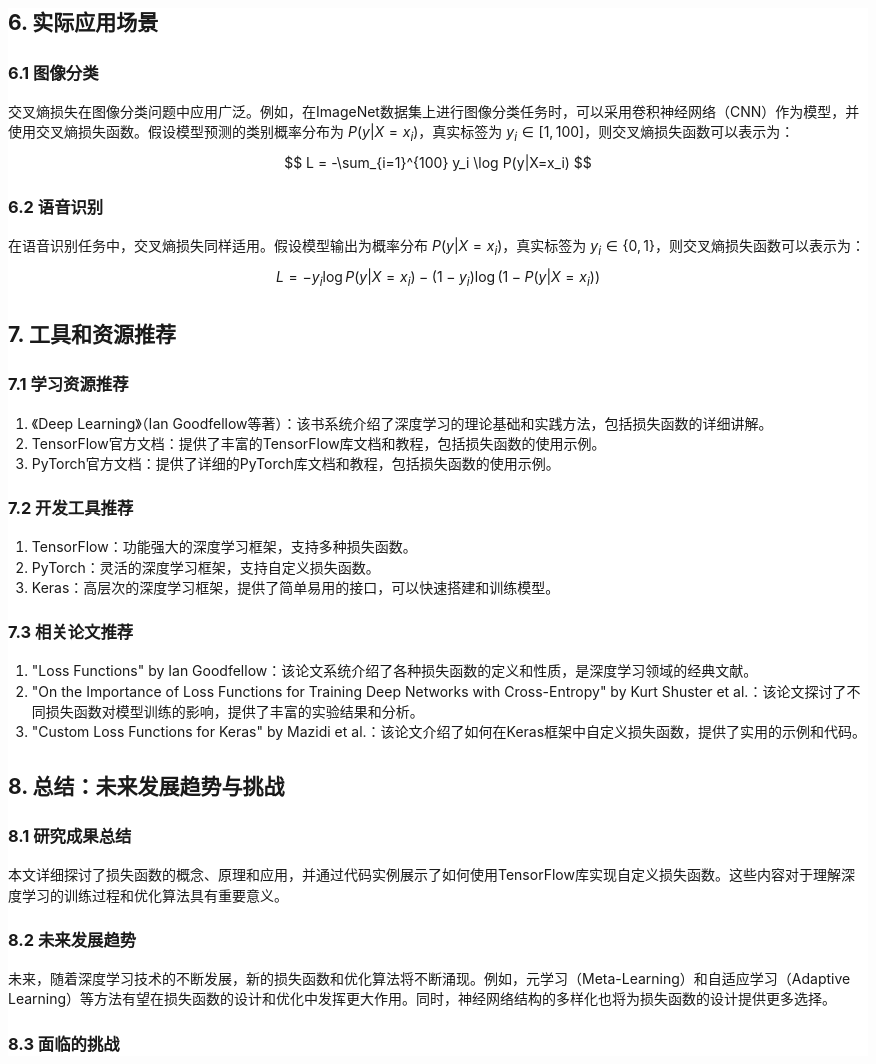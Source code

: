 ## 6. 实际应用场景

### 6.1 图像分类

交叉熵损失在图像分类问题中应用广泛。例如，在ImageNet数据集上进行图像分类任务时，可以采用卷积神经网络（CNN）作为模型，并使用交叉熵损失函数。假设模型预测的类别概率分布为 $P(y|X=x_i)$，真实标签为 $y_i \in [1, 100]$，则交叉熵损失函数可以表示为：
$$
L = -\sum_{i=1}^{100} y_i \log P(y|X=x_i)
$$

### 6.2 语音识别

在语音识别任务中，交叉熵损失同样适用。假设模型输出为概率分布 $P(y|X=x_i)$，真实标签为 $y_i \in \{0, 1\}$，则交叉熵损失函数可以表示为：
$$
L = -y_i \log P(y|X=x_i) - (1-y_i) \log (1-P(y|X=x_i))
$$

## 7. 工具和资源推荐

### 7.1 学习资源推荐

1. 《Deep Learning》（Ian Goodfellow等著）：该书系统介绍了深度学习的理论基础和实践方法，包括损失函数的详细讲解。
2. TensorFlow官方文档：提供了丰富的TensorFlow库文档和教程，包括损失函数的使用示例。
3. PyTorch官方文档：提供了详细的PyTorch库文档和教程，包括损失函数的使用示例。

### 7.2 开发工具推荐

1. TensorFlow：功能强大的深度学习框架，支持多种损失函数。
2. PyTorch：灵活的深度学习框架，支持自定义损失函数。
3. Keras：高层次的深度学习框架，提供了简单易用的接口，可以快速搭建和训练模型。

### 7.3 相关论文推荐

1. "Loss Functions" by Ian Goodfellow：该论文系统介绍了各种损失函数的定义和性质，是深度学习领域的经典文献。
2. "On the Importance of Loss Functions for Training Deep Networks with Cross-Entropy" by Kurt Shuster et al.：该论文探讨了不同损失函数对模型训练的影响，提供了丰富的实验结果和分析。
3. "Custom Loss Functions for Keras" by Mazidi et al.：该论文介绍了如何在Keras框架中自定义损失函数，提供了实用的示例和代码。

## 8. 总结：未来发展趋势与挑战

### 8.1 研究成果总结

本文详细探讨了损失函数的概念、原理和应用，并通过代码实例展示了如何使用TensorFlow库实现自定义损失函数。这些内容对于理解深度学习的训练过程和优化算法具有重要意义。

### 8.2 未来发展趋势

未来，随着深度学习技术的不断发展，新的损失函数和优化算法将不断涌现。例如，元学习（Meta-Learning）和自适应学习（Adaptive Learning）等方法有望在损失函数的设计和优化中发挥更大作用。同时，神经网络结构的多样化也将为损失函数的设计提供更多选择。

### 8.3 面临的挑战
